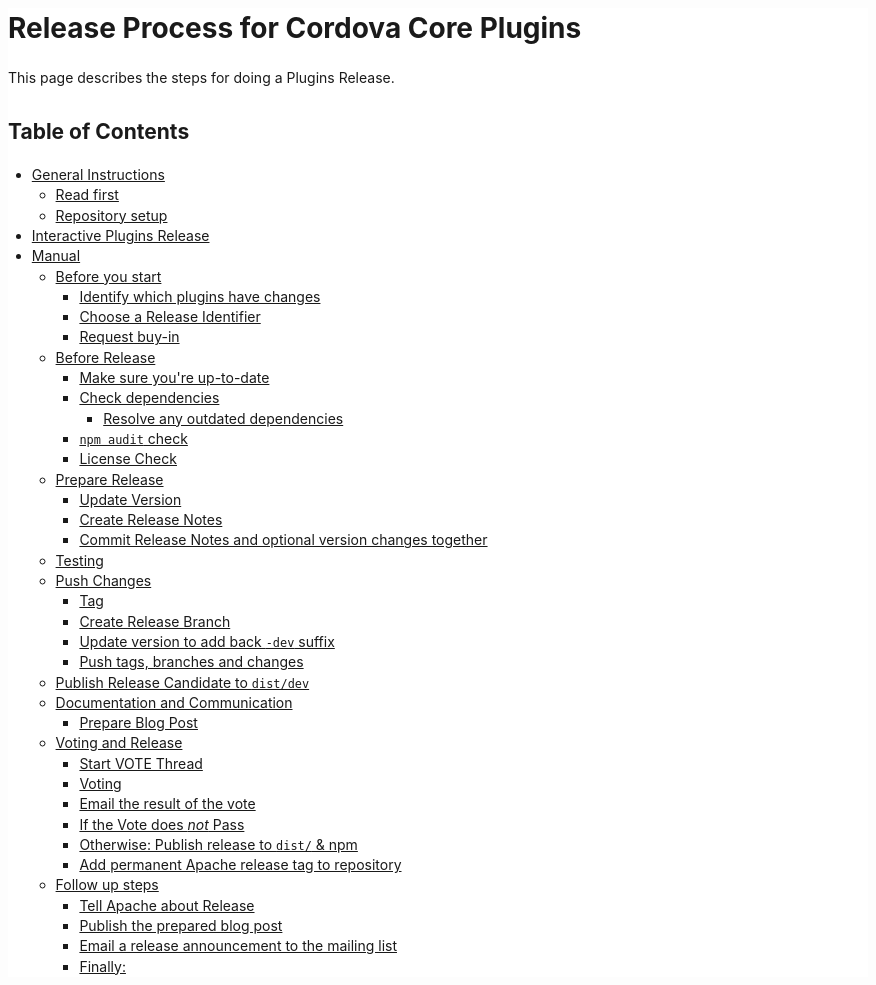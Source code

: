 

# Release Process for Cordova Core Plugins

This page describes the steps for doing a Plugins Release.

## Table of Contents

- [General Instructions](#general-instructions)
  * [Read first](#read-first)
  * [Repository setup](#repository-setup)
- [Interactive Plugins Release](#interactive-plugins-release)
- [Manual](#manual)
  * [Before you start](#before-you-start)
    + [Identify which plugins have changes](#identify-which-plugins-have-changes)
    + [Choose a Release Identifier](#choose-a-release-identifier)
    + [Request buy-in](#request-buy-in)
  * [Before Release](#before-release)
    + [Make sure you're up-to-date](#make-sure-youre-up-to-date)
    + [Check dependencies](#check-dependencies)
      - [Resolve any outdated dependencies](#resolve-any-outdated-dependencies)
    + [`npm audit` check](#npm-audit-check)
    + [License Check](#license-check)
  * [Prepare Release](#prepare-release)
    + [Update Version](#update-version)
    + [Create Release Notes](#create-release-notes)
    + [Commit Release Notes and optional version changes together](#commit-release-notes-and-optional-version-changes-together)
  * [Testing](#testing)
  * [Push Changes](#push-changes)
    + [Tag](#tag)
    + [Create Release Branch](#create-release-branch)
    + [Update version to add back `-dev` suffix](#update-version-to-add-back--dev-suffix)
    + [Push tags, branches and changes](#push-tags-branches-and-changes)
  * [Publish Release Candidate to `dist/dev`](#publish-release-candidate-to-distdev)
  * [Documentation and Communication](#documentation-and-communication)
    + [Prepare Blog Post](#prepare-blog-post)
  * [Voting and Release](#voting-and-release)
    + [Start VOTE Thread](#start-vote-thread)
    + [Voting](#voting)
    + [Email the result of the vote](#email-the-result-of-the-vote)
    + [If the Vote does *not* Pass](#if-the-vote-does-not-pass)
    + [Otherwise: Publish release to `dist/` & npm](#otherwise-publish-release-to-dist--npm)
    + [Add permanent Apache release tag to repository](#add-permanent-apache-release-tag-to-repository)
  * [Follow up steps](#follow-up-steps)
    + [Tell Apache about Release](#tell-apache-about-release)
    + [Publish the prepared blog post](#publish-the-prepared-blog-post)
    + [Email a release announcement to the mailing list](#email-a-release-announcement-to-the-mailing-list)
    + [Finally:](#finally)
